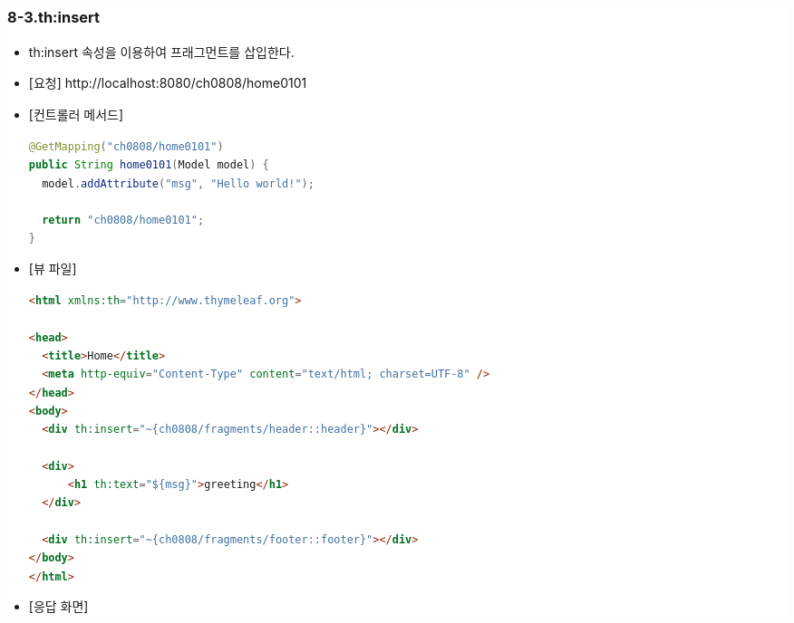 

### 8-3.th:insert

* th:insert 속성을 이용하여 프래그먼트를 삽입한다.

* [요청] http://localhost:8080/ch0808/home0101

* [컨트롤러 메서드]

  ```java
  @GetMapping("ch0808/home0101")
  public String home0101(Model model) {
    model.addAttribute("msg", "Hello world!");

    return "ch0808/home0101";
  }
  ```

* [뷰 파일]

  ```html
  <html xmlns:th="http://www.thymeleaf.org">

  <head>
  	<title>Home</title>
  	<meta http-equiv="Content-Type" content="text/html; charset=UTF-8" />
  </head>
  <body>
  	<div th:insert="~{ch0808/fragments/header::header}"></div>
  	
  	<div>
  		<h1 th:text="${msg}">greeting</h1>
  	</div>
  	
  	<div th:insert="~{ch0808/fragments/footer::footer}"></div>
  </body>
  </html>
  ```

* [응답 화면]
